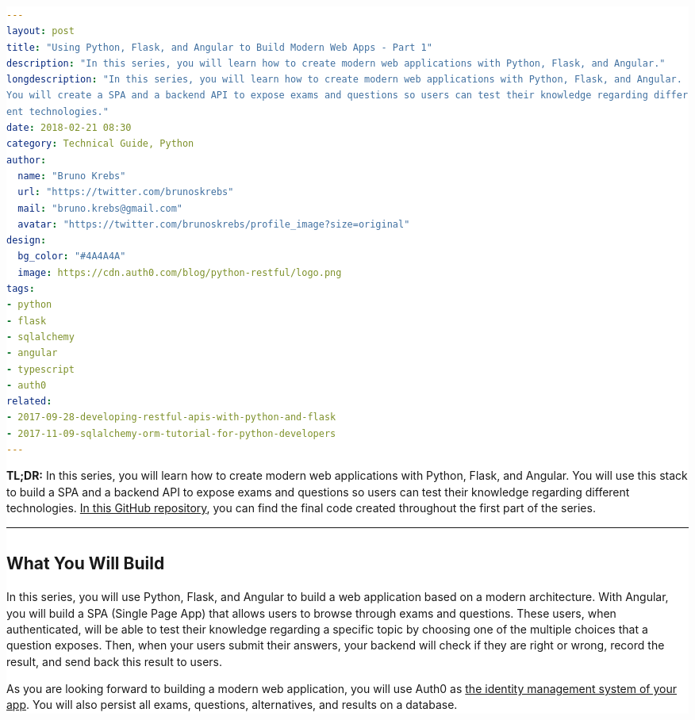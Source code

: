 ```yaml
---
layout: post
title: "Using Python, Flask, and Angular to Build Modern Web Apps - Part 1"
description: "In this series, you will learn how to create modern web applications with Python, Flask, and Angular."
longdescription: "In this series, you will learn how to create modern web applications with Python, Flask, and Angular. You will create a SPA and a backend API to expose exams and questions so users can test their knowledge regarding different technologies."
date: 2018-02-21 08:30
category: Technical Guide, Python
author:
  name: "Bruno Krebs"
  url: "https://twitter.com/brunoskrebs"
  mail: "bruno.krebs@gmail.com"
  avatar: "https://twitter.com/brunoskrebs/profile_image?size=original"
design:
  bg_color: "#4A4A4A"
  image: https://cdn.auth0.com/blog/python-restful/logo.png
tags:
- python
- flask
- sqlalchemy
- angular
- typescript
- auth0
related:
- 2017-09-28-developing-restful-apis-with-python-and-flask
- 2017-11-09-sqlalchemy-orm-tutorial-for-python-developers
---
```


**TL;DR:** In this series, you will learn how to create modern web applications with Python, Flask, and Angular. You will use this stack to build a SPA and a backend API to expose exams and questions so users can test their knowledge regarding different technologies. [In this GitHub repository](https://github.com/auth0-blog/python-flask-angular-1), you can find the final code created throughout the first part of the series.

---

## What You Will Build

In this series, you will use Python, Flask, and Angular to build a web application based on a modern architecture. With Angular, you will build a SPA (Single Page App) that allows users to browse through exams and questions. These users, when authenticated, will be able to test their knowledge regarding a specific topic by choosing one of the multiple choices that a question exposes. Then, when your users submit their answers, your backend will check if they are right or wrong, record the result, and send back this result to users.

As you are looking forward to building a modern web application, you will use Auth0 as [the identity management system of your app](https://auth0.com/learn/cloud-identity-access-management/). You will also persist all exams, questions, alternatives, and results on a database.
